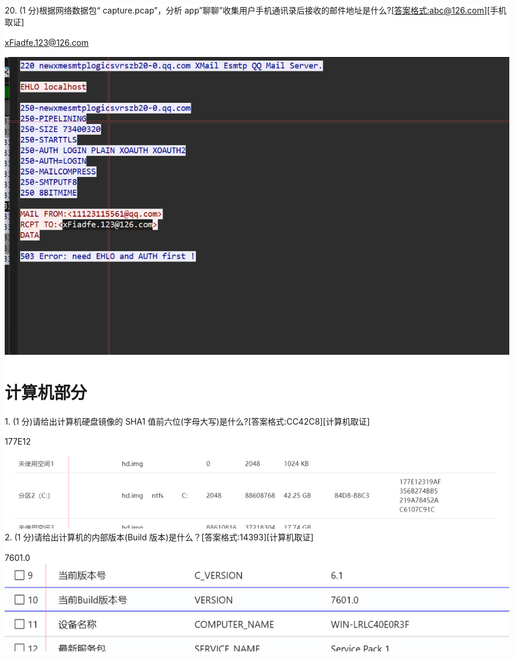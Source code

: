 
20. (1 分)根据网络数据包“ capture.pcap”，分析 app”聊聊”收集用户手机通讯录后接收的邮件地址是什么?[[答案格式:abc@126.com](mailto:abc@126.com)][手机取证]

xFiadfe.123@126.com

![](图片/Pasted%20image%2020250418142418.png)
# **计算机部分**

1. (1 分)请给出计算机硬盘镜像的 SHA1 值前六位(字母大写)是什么?[答案格式:CC42C8][计算机取证]

177E12

![](图片/Pasted%20image%2020250418143602.png)
2. (1 分)请给出计算机的内部版本(Build 版本)是什么？[答案格式:14393][计算机取证]

7601.0
![](图片/Pasted%20image%2020250418143641.png)
